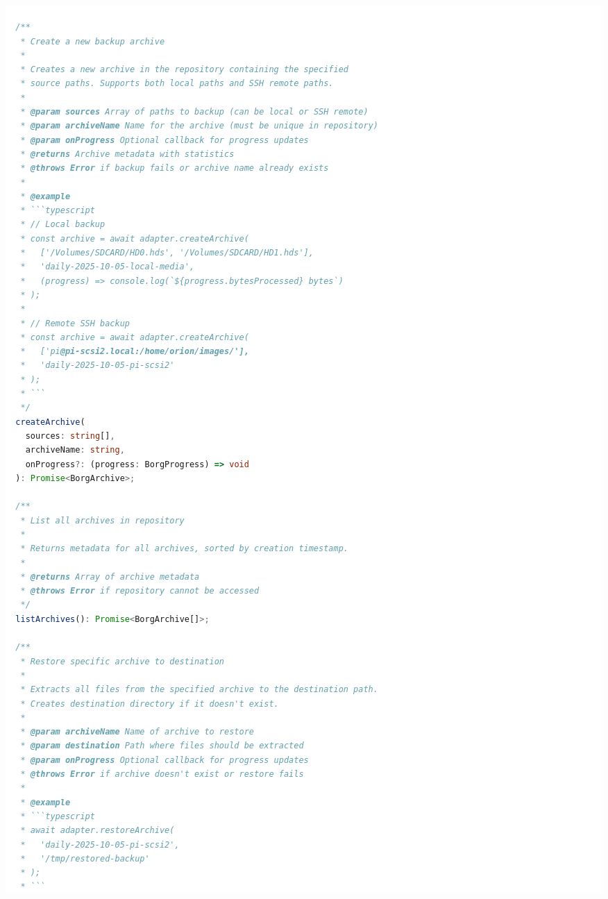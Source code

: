 ```typescript

  /**
   * Create a new backup archive
   *
   * Creates a new archive in the repository containing the specified
   * source paths. Supports both local paths and SSH remote paths.
   *
   * @param sources Array of paths to backup (can be local or SSH remote)
   * @param archiveName Name for the archive (must be unique in repository)
   * @param onProgress Optional callback for progress updates
   * @returns Archive metadata with statistics
   * @throws Error if backup fails or archive name already exists
   *
   * @example
   * ```typescript
   * // Local backup
   * const archive = await adapter.createArchive(
   *   ['/Volumes/SDCARD/HD0.hds', '/Volumes/SDCARD/HD1.hds'],
   *   'daily-2025-10-05-local-media',
   *   (progress) => console.log(`${progress.bytesProcessed} bytes`)
   * );
   *
   * // Remote SSH backup
   * const archive = await adapter.createArchive(
   *   ['pi@pi-scsi2.local:/home/orion/images/'],
   *   'daily-2025-10-05-pi-scsi2'
   * );
   * ```
   */
  createArchive(
    sources: string[],
    archiveName: string,
    onProgress?: (progress: BorgProgress) => void
  ): Promise<BorgArchive>;

  /**
   * List all archives in repository
   *
   * Returns metadata for all archives, sorted by creation timestamp.
   *
   * @returns Array of archive metadata
   * @throws Error if repository cannot be accessed
   */
  listArchives(): Promise<BorgArchive[]>;

  /**
   * Restore specific archive to destination
   *
   * Extracts all files from the specified archive to the destination path.
   * Creates destination directory if it doesn't exist.
   *
   * @param archiveName Name of archive to restore
   * @param destination Path where files should be extracted
   * @param onProgress Optional callback for progress updates
   * @throws Error if archive doesn't exist or restore fails
   *
   * @example
   * ```typescript
   * await adapter.restoreArchive(
   *   'daily-2025-10-05-pi-scsi2',
   *   '/tmp/restored-backup'
   * );
   * ```
```
